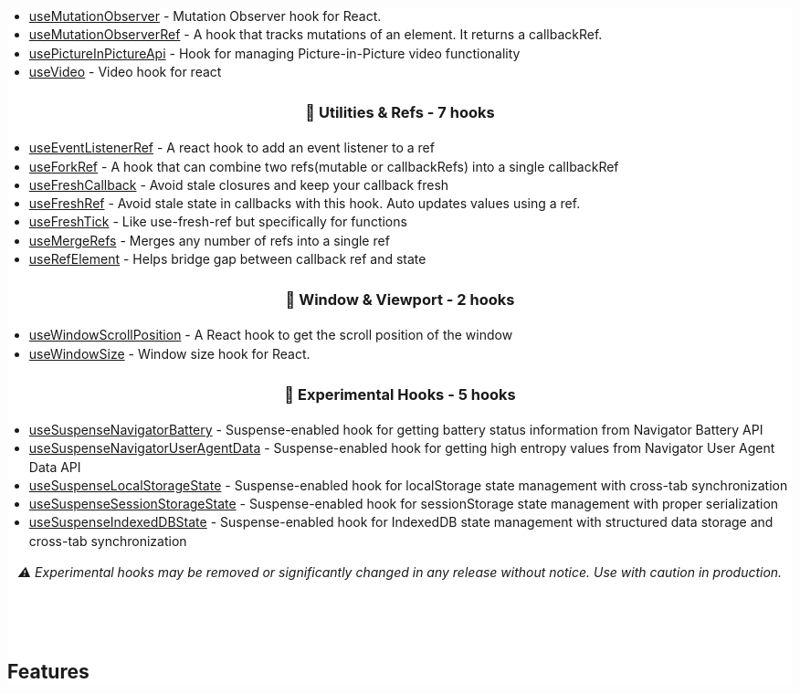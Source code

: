 * [useMutationObserver](https://rooks.vercel.app/docs/hooks/useMutationObserver) - Mutation Observer hook for React.
* [useMutationObserverRef](https://rooks.vercel.app/docs/hooks/useMutationObserverRef) - A hook that tracks mutations of an element. It returns a callbackRef.
* [usePictureInPictureApi](https://rooks.vercel.app/docs/hooks/usePictureInPictureApi) - Hook for managing Picture-in-Picture video functionality
* [useVideo](https://rooks.vercel.app/docs/hooks/useVideo) - Video hook for react

<h3 align="center">🔧 Utilities & Refs - 7 hooks</h3>

* [useEventListenerRef](https://rooks.vercel.app/docs/hooks/useEventListenerRef) - A react hook to add an event listener to a ref
* [useForkRef](https://rooks.vercel.app/docs/hooks/useForkRef) - A hook that can combine two refs(mutable or callbackRefs) into a single callbackRef
* [useFreshCallback](https://rooks.vercel.app/docs/hooks/useFreshCallback) - Avoid stale closures and keep your callback fresh
* [useFreshRef](https://rooks.vercel.app/docs/hooks/useFreshRef) - Avoid stale state in callbacks with this hook. Auto updates values using a ref.
* [useFreshTick](https://rooks.vercel.app/docs/hooks/useFreshTick) - Like use-fresh-ref but specifically for functions
* [useMergeRefs](https://rooks.vercel.app/docs/hooks/useMergeRefs) - Merges any number of refs into a single ref
* [useRefElement](https://rooks.vercel.app/docs/hooks/useRefElement) - Helps bridge gap between callback ref and state

<h3 align="center">📱 Window & Viewport - 2 hooks</h3>

* [useWindowScrollPosition](https://rooks.vercel.app/docs/hooks/useWindowScrollPosition) - A React hook to get the scroll position of the window
* [useWindowSize](https://rooks.vercel.app/docs/hooks/useWindowSize) - Window size hook for React.

<h3 align="center">🧪 Experimental Hooks - 5 hooks</h3>

* [useSuspenseNavigatorBattery](https://rooks.vercel.app/docs/hooks/useSuspenseNavigatorBattery) - Suspense-enabled hook for getting battery status information from Navigator Battery API
* [useSuspenseNavigatorUserAgentData](https://rooks.vercel.app/docs/hooks/useSuspenseNavigatorUserAgentData) - Suspense-enabled hook for getting high entropy values from Navigator User Agent Data API
* [useSuspenseLocalStorageState](https://rooks.vercel.app/docs/hooks/useSuspenseLocalStorageState) - Suspense-enabled hook for localStorage state management with cross-tab synchronization
* [useSuspenseSessionStorageState](https://rooks.vercel.app/docs/hooks/useSuspenseSessionStorageState) - Suspense-enabled hook for sessionStorage state management with proper serialization
* [useSuspenseIndexedDBState](https://rooks.vercel.app/docs/hooks/useSuspenseIndexedDBState) - Suspense-enabled hook for IndexedDB state management with structured data storage and cross-tab synchronization

<p align="center"><em>⚠️ Experimental hooks may be removed or significantly changed in any release without notice. Use with caution in production.</em></p>



<br/>
<br/>

## Features

